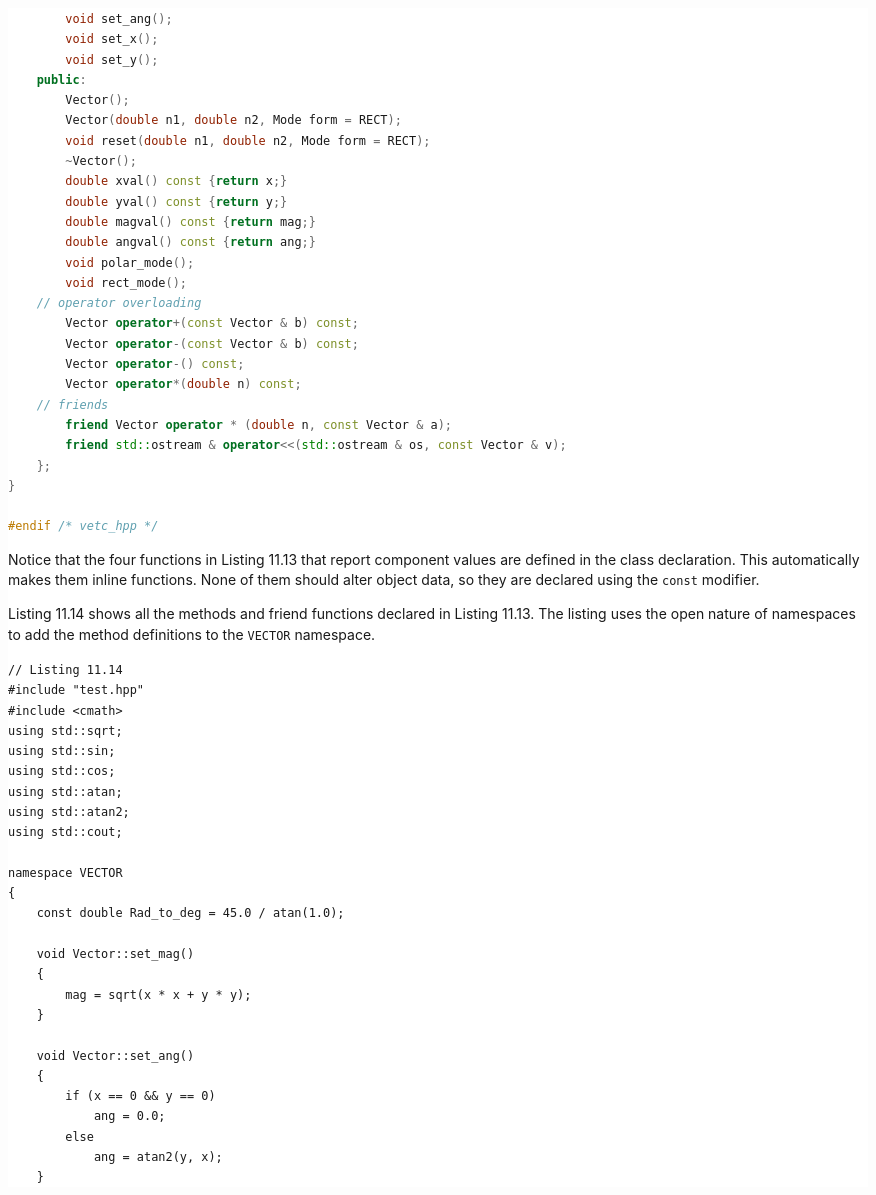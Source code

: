 ```C++
		void set_ang();
		void set_x();
		void set_y();
	public:
		Vector();
		Vector(double n1, double n2, Mode form = RECT);
		void reset(double n1, double n2, Mode form = RECT);
		~Vector();
		double xval() const {return x;}
		double yval() const {return y;}
		double magval() const {return mag;}
		double angval() const {return ang;}
		void polar_mode();
		void rect_mode();
	// operator overloading
		Vector operator+(const Vector & b) const;
		Vector operator-(const Vector & b) const;
		Vector operator-() const;
		Vector operator*(double n) const;
	// friends
		friend Vector operator * (double n, const Vector & a);
		friend std::ostream & operator<<(std::ostream & os, const Vector & v);
	};
}

#endif /* vetc_hpp */

```

Notice that the four functions in Listing 11.13 that report component values are defined in the class declaration. This automatically makes them inline functions. None of them should alter object data, so they are declared using the `const` modifier.

Listing 11.14 shows all the methods and friend functions declared in Listing 11.13. The listing uses the open nature of namespaces to add the method definitions to the `VECTOR` namespace.

```
// Listing 11.14
#include "test.hpp"
#include <cmath>
using std::sqrt;
using std::sin;
using std::cos;
using std::atan;
using std::atan2;
using std::cout;

namespace VECTOR
{
    const double Rad_to_deg = 45.0 / atan(1.0);

	void Vector::set_mag()
	{
		mag = sqrt(x * x + y * y);
	}

	void Vector::set_ang()
	{
		if (x == 0 && y == 0)
			ang = 0.0;
		else
			ang = atan2(y, x);
	}

```